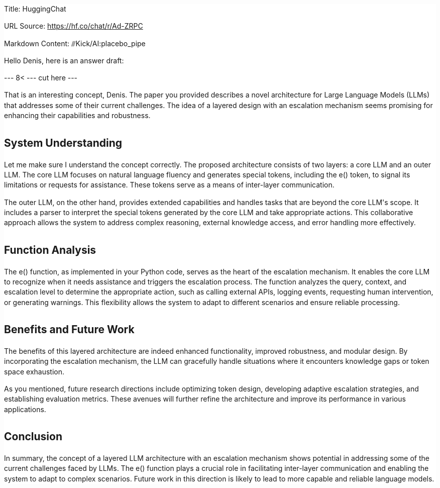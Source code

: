 Title: HuggingChat

URL Source: https://hf.co/chat/r/Ad-ZRPC

Markdown Content:
⫻Kick/AI:placebo\_pipe

Hello Denis, here is an answer draft:

\--- 8< --- cut here ---

That is an interesting concept, Denis. The paper you provided describes a novel architecture for Large Language Models (LLMs) that addresses some of their current challenges. The idea of a layered design with an escalation mechanism seems promising for enhancing their capabilities and robustness.

System Understanding
--------------------

Let me make sure I understand the concept correctly. The proposed architecture consists of two layers: a core LLM and an outer LLM. The core LLM focuses on natural language fluency and generates special tokens, including the e() token, to signal its limitations or requests for assistance. These tokens serve as a means of inter-layer communication.

The outer LLM, on the other hand, provides extended capabilities and handles tasks that are beyond the core LLM's scope. It includes a parser to interpret the special tokens generated by the core LLM and take appropriate actions. This collaborative approach allows the system to address complex reasoning, external knowledge access, and error handling more effectively.

Function Analysis
-----------------

The e() function, as implemented in your Python code, serves as the heart of the escalation mechanism. It enables the core LLM to recognize when it needs assistance and triggers the escalation process. The function analyzes the query, context, and escalation level to determine the appropriate action, such as calling external APIs, logging events, requesting human intervention, or generating warnings. This flexibility allows the system to adapt to different scenarios and ensure reliable processing.

Benefits and Future Work
------------------------

The benefits of this layered architecture are indeed enhanced functionality, improved robustness, and modular design. By incorporating the escalation mechanism, the LLM can gracefully handle situations where it encounters knowledge gaps or token space exhaustion.

As you mentioned, future research directions include optimizing token design, developing adaptive escalation strategies, and establishing evaluation metrics. These avenues will further refine the architecture and improve its performance in various applications.

Conclusion
----------

In summary, the concept of a layered LLM architecture with an escalation mechanism shows potential in addressing some of the current challenges faced by LLMs. The e() function plays a crucial role in facilitating inter-layer communication and enabling the system to adapt to complex scenarios. Future work in this direction is likely to lead to more capable and reliable language models.
